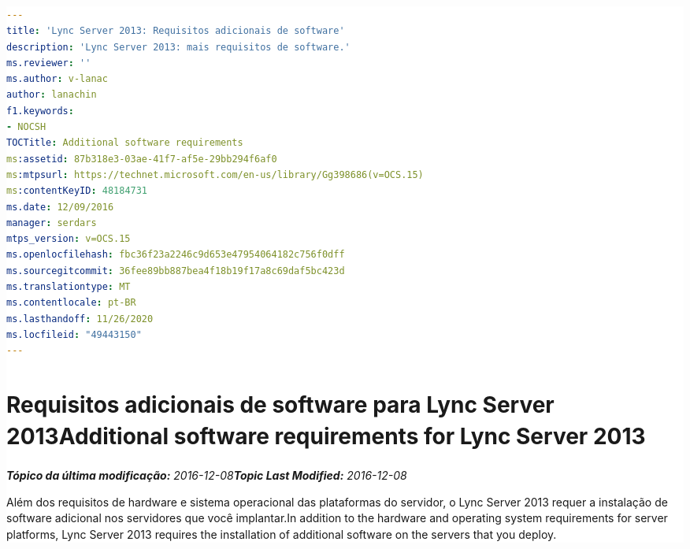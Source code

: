 ```yaml
---
title: 'Lync Server 2013: Requisitos adicionais de software'
description: 'Lync Server 2013: mais requisitos de software.'
ms.reviewer: ''
ms.author: v-lanac
author: lanachin
f1.keywords:
- NOCSH
TOCTitle: Additional software requirements
ms:assetid: 87b318e3-03ae-41f7-af5e-29bb294f6af0
ms:mtpsurl: https://technet.microsoft.com/en-us/library/Gg398686(v=OCS.15)
ms:contentKeyID: 48184731
ms.date: 12/09/2016
manager: serdars
mtps_version: v=OCS.15
ms.openlocfilehash: fbc36f23a2246c9d653e47954064182c756f0dff
ms.sourcegitcommit: 36fee89bb887bea4f18b19f17a8c69daf5bc423d
ms.translationtype: MT
ms.contentlocale: pt-BR
ms.lasthandoff: 11/26/2020
ms.locfileid: "49443150"
---
```

# <a name="additional-software-requirements-for-lync-server-2013"></a><span data-ttu-id="a3628-103">Requisitos adicionais de software para Lync Server 2013</span><span class="sxs-lookup"><span data-stu-id="a3628-103">Additional software requirements for Lync Server 2013</span></span>

<div data-xmlns="http://www.w3.org/1999/xhtml">

<div class="topic" data-xmlns="http://www.w3.org/1999/xhtml" data-msxsl="urn:schemas-microsoft-com:xslt" data-cs="https://msdn.microsoft.com/">

<div data-asp="https://msdn2.microsoft.com/asp">



</div>

<div id="mainSection">

<div id="mainBody"><span data-ttu-id="a3628-104">

<span> </span></span><span class="sxs-lookup"><span data-stu-id="a3628-104">

<span> </span></span></span>

<span data-ttu-id="a3628-105">_**Tópico da última modificação:** 2016-12-08_</span><span class="sxs-lookup"><span data-stu-id="a3628-105">_**Topic Last Modified:** 2016-12-08_</span></span>

<span data-ttu-id="a3628-106">Além dos requisitos de hardware e sistema operacional das plataformas do servidor, o Lync Server 2013 requer a instalação de software adicional nos servidores que você implantar.</span><span class="sxs-lookup"><span data-stu-id="a3628-106">In addition to the hardware and operating system requirements for server platforms, Lync Server 2013 requires the installation of additional software on the servers that you deploy.</span></span>
